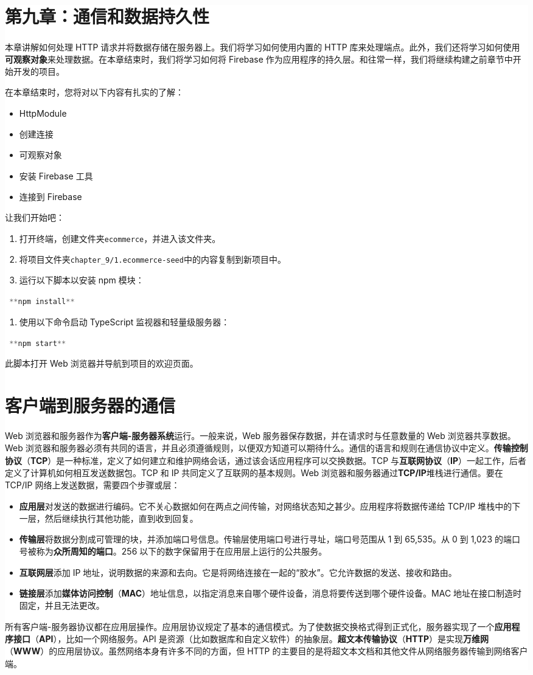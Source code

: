 # 第九章：通信和数据持久性

本章讲解如何处理 HTTP 请求并将数据存储在服务器上。我们将学习如何使用内置的 HTTP 库来处理端点。此外，我们还将学习如何使用**可观察对象**来处理数据。在本章结束时，我们将学习如何将 Firebase 作为应用程序的持久层。和往常一样，我们将继续构建之前章节中开始开发的项目。

在本章结束时，您将对以下内容有扎实的了解：

+   HttpModule

+   创建连接

+   可观察对象

+   安装 Firebase 工具

+   连接到 Firebase

让我们开始吧：

1.  打开终端，创建文件夹`ecommerce`，并进入该文件夹。

1.  将项目文件夹`chapter_9/1.ecommerce-seed`中的内容复制到新项目中。

1.  运行以下脚本以安装 npm 模块：

```ts
 **npm install** 

```

1.  使用以下命令启动 TypeScript 监视器和轻量级服务器：

```ts
 **npm start** 

```

此脚本打开 Web 浏览器并导航到项目的欢迎页面。

# 客户端到服务器的通信

Web 浏览器和服务器作为**客户端-服务器系统**运行。一般来说，Web 服务器保存数据，并在请求时与任意数量的 Web 浏览器共享数据。Web 浏览器和服务器必须有共同的语言，并且必须遵循规则，以便双方知道可以期待什么。通信的语言和规则在通信协议中定义。**传输控制协议**（**TCP**）是一种标准，定义了如何建立和维护网络会话，通过该会话应用程序可以交换数据。TCP 与**互联网协议**（**IP**）一起工作，后者定义了计算机如何相互发送数据包。TCP 和 IP 共同定义了互联网的基本规则。Web 浏览器和服务器通过**TCP/IP**堆栈进行通信。要在 TCP/IP 网络上发送数据，需要四个步骤或层：

+   **应用层**对发送的数据进行编码。它不关心数据如何在两点之间传输，对网络状态知之甚少。应用程序将数据传递给 TCP/IP 堆栈中的下一层，然后继续执行其他功能，直到收到回复。

+   **传输层**将数据分割成可管理的块，并添加端口号信息。传输层使用端口号进行寻址，端口号范围从 1 到 65,535。从 0 到 1,023 的端口号被称为**众所周知的端口**。256 以下的数字保留用于在应用层上运行的公共服务。

+   **互联网层**添加 IP 地址，说明数据的来源和去向。它是将网络连接在一起的“胶水”。它允许数据的发送、接收和路由。

+   **链接层**添加**媒体访问控制**（**MAC**）地址信息，以指定消息来自哪个硬件设备，消息将要传送到哪个硬件设备。MAC 地址在接口制造时固定，并且无法更改。

所有客户端-服务器协议都在应用层操作。应用层协议规定了基本的通信模式。为了使数据交换格式得到正式化，服务器实现了一个**应用程序接口**（**API**），比如一个网络服务。API 是资源（比如数据库和自定义软件）的抽象层。**超文本传输协议**（**HTTP**）是实现**万维网**（**WWW**）的应用层协议。虽然网络本身有许多不同的方面，但 HTTP 的主要目的是将超文本文档和其他文件从网络服务器传输到网络客户端。
